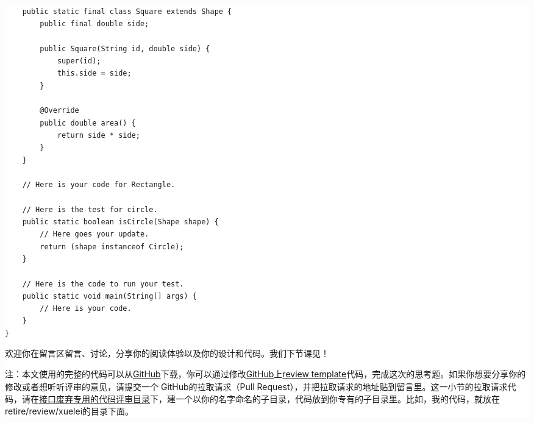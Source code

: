 ```plain
    public static final class Square extends Shape {
        public final double side;

        public Square(String id, double side) {
            super(id);
            this.side = side;
        }

        @Override
        public double area() {
            return side * side;
        }
    }

    // Here is your code for Rectangle.

    // Here is the test for circle.
    public static boolean isCircle(Shape shape) {
        // Here goes your update.
        return (shape instanceof Circle);
    }

    // Here is the code to run your test.
    public static void main(String[] args) {
        // Here is your code.
    }
}
```

欢迎你在留言区留言、讨论，分享你的阅读体验以及你的设计和代码。我们下节课见！

注：本文使用的完整的代码可以从[GitHub](<https://github.com/XueleiFan/java-up/tree/main/src/main/java/co/ivi/jus/retire>)下载，你可以通过修改[GitHub](<https://github.com/XueleiFan/java-up/tree/main/src/main/java/co/ivi/jus/retire>)上[review template](<https://github.com/XueleiFan/java-up/blob/main/src/main/java/co/ivi/jus/retire/review/xuelei/Shape.java>)代码，完成这次的思考题。如果你想要分享你的修改或者想听听评审的意见，请提交一个 GitHub的拉取请求（Pull Request），并把拉取请求的地址贴到留言里。这一小节的拉取请求代码，请在[接口废弃专用的代码评审目录](<https://github.com/XueleiFan/java-up/tree/main/src/main/java/co/ivi/jus/retire/review>)下，建一个以你的名字命名的子目录，代码放到你专有的子目录里。比如，我的代码，就放在retire/review/xuelei的目录下面。

